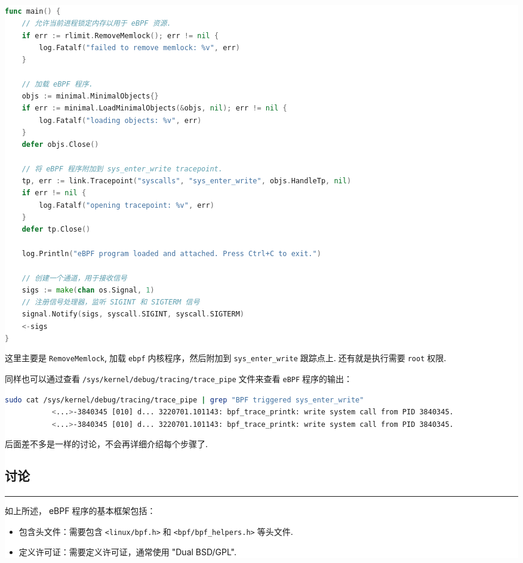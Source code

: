 ```go
func main() {
	// 允许当前进程锁定内存以用于 eBPF 资源. 
	if err := rlimit.RemoveMemlock(); err != nil {
		log.Fatalf("failed to remove memlock: %v", err)
	}

	// 加载 eBPF 程序. 
	objs := minimal.MinimalObjects{}
	if err := minimal.LoadMinimalObjects(&objs, nil); err != nil {
		log.Fatalf("loading objects: %v", err)
	}
	defer objs.Close()

	// 将 eBPF 程序附加到 sys_enter_write tracepoint. 
	tp, err := link.Tracepoint("syscalls", "sys_enter_write", objs.HandleTp, nil)
	if err != nil {
		log.Fatalf("opening tracepoint: %v", err)
	}
	defer tp.Close()

	log.Println("eBPF program loaded and attached. Press Ctrl+C to exit.")

	// 创建一个通道，用于接收信号
	sigs := make(chan os.Signal, 1)
	// 注册信号处理器，监听 SIGINT 和 SIGTERM 信号
	signal.Notify(sigs, syscall.SIGINT, syscall.SIGTERM)
	<-sigs
}

```

这里主要是 `RemoveMemlock`, 加载 `ebpf` 内核程序，然后附加到 `sys_enter_write` 跟踪点上. 还有就是执行需要 `root` 权限. 

同样也可以通过查看 `/sys/kernel/debug/tracing/trace_pipe` 文件来查看 `eBPF` 程序的输出：

```bash
sudo cat /sys/kernel/debug/tracing/trace_pipe | grep "BPF triggered sys_enter_write"
           <...>-3840345 [010] d... 3220701.101143: bpf_trace_printk: write system call from PID 3840345.
           <...>-3840345 [010] d... 3220701.101143: bpf_trace_printk: write system call from PID 3840345.
```

后面差不多是一样的讨论，不会再详细介绍每个步骤了. 

## 讨论
-----------

如上所述， eBPF 程序的基本框架包括：

* 包含头文件：需要包含 `<linux/bpf.h>` 和 `<bpf/bpf_helpers.h>` 等头文件. 
    
* 定义许可证：需要定义许可证，通常使用 "Dual BSD/GPL". 
    